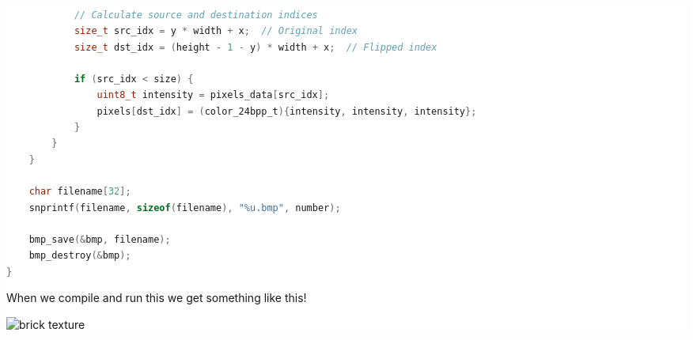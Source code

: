 ```c
            // Calculate source and destination indices
            size_t src_idx = y * width + x;  // Original index
            size_t dst_idx = (height - 1 - y) * width + x;  // Flipped index

            if (src_idx < size) {
                uint8_t intensity = pixels_data[src_idx];
                pixels[dst_idx] = (color_24bpp_t){intensity, intensity, intensity};
            }
        }
    }

    char filename[32];
    snprintf(filename, sizeof(filename), "%u.bmp", number);

    bmp_save(&bmp, filename);
    bmp_destroy(&bmp);
}
```

When we compile and run this we get something like this!

![brick texture](/projects/spencer-bmp/4.bmp "width=50%")
